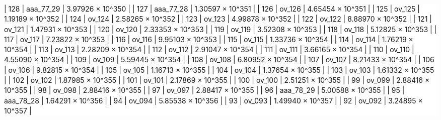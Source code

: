 | 128 | aaa_77_29 | 3.97926 × 10^350 |
| 127 | aaa_77_28 | 1.30597 × 10^351 |
| 126 | ov_126 | 4.65454 × 10^351 |
| 125 | ov_125 | 1.19189 × 10^352 |
| 124 | ov_124 | 2.58265 × 10^352 |
| 123 | ov_123 | 4.99878 × 10^352 |
| 122 | ov_122 | 8.88970 × 10^352 |
| 121 | ov_121 | 1.47931 × 10^353 |
| 120 | ov_120 | 2.33353 × 10^353 |
| 119 | ov_119 | 3.52308 × 10^353 |
| 118 | ov_118 | 5.12825 × 10^353 |
| 117 | ov_117 | 7.23822 × 10^353 |
| 116 | ov_116 | 9.95103 × 10^353 |
| 115 | ov_115 | 1.33736 × 10^354 |
| 114 | ov_114 | 1.76219 × 10^354 |
| 113 | ov_113 | 2.28209 × 10^354 |
| 112 | ov_112 | 2.91047 × 10^354 |
| 111 | ov_111 | 3.66165 × 10^354 |
| 110 | ov_110 | 4.55090 × 10^354 |
| 109 | ov_109 | 5.59445 × 10^354 |
| 108 | ov_108 | 6.80952 × 10^354 |
| 107 | ov_107 | 8.21433 × 10^354 |
| 106 | ov_106 | 9.82815 × 10^354 |
| 105 | ov_105 | 1.16713 × 10^355 |
| 104 | ov_104 | 1.37654 × 10^355 |
| 103 | ov_103 | 1.61332 × 10^355 |
| 102 | ov_102 | 1.87985 × 10^355 |
| 101 | ov_101 | 2.17869 × 10^355 |
| 100 | ov_100 | 2.51251 × 10^355 |
| 99 | ov_099 | 2.88416 × 10^355 |
| 98 | ov_098 | 2.88416 × 10^355 |
| 97 | ov_097 | 2.88417 × 10^355 |
| 96 | aaa_78_29 | 5.00588 × 10^355 |
| 95 | aaa_78_28 | 1.64291 × 10^356 |
| 94 | ov_094 | 5.85538 × 10^356 |
| 93 | ov_093 | 1.49940 × 10^357 |
| 92 | ov_092 | 3.24895 × 10^357 |